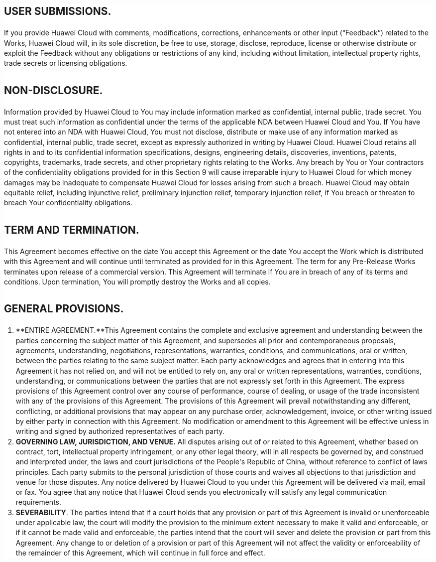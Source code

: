 ## **USER SUBMISSIONS.**

If you provide Huawei Cloud with comments, modifications, corrections, enhancements or other input (“Feedback”) related to the Works, Huawei Cloud will, in its sole discretion, be free to use, storage, disclose, reproduce, license or otherwise distribute or exploit the Feedback without any obligations or restrictions of any kind, including without limitation, intellectual property rights, trade secrets or licensing obligations.

## **NON-DISCLOSURE.**

Information provided by Huawei Cloud to You may include information marked as confidential, internal public, trade secret. You must treat such information as confidential under the terms of the applicable NDA between Huawei Cloud and You. If You have not entered into an NDA with Huawei Cloud, You must not disclose, distribute or make use of any information marked as confidential, internal public, trade secret, except as expressly authorized in writing by Huawei Cloud. Huawei Cloud retains all rights in and to its confidential information specifications, designs, engineering details, discoveries, inventions, patents, copyrights, trademarks, trade secrets, and other proprietary rights relating to the Works. Any breach by You or Your contractors of the confidentiality obligations provided for in this Section 9 will cause irreparable injury to Huawei Cloud for which money damages may be inadequate to compensate Huawei Cloud for losses arising from such a breach. Huawei Cloud may obtain equitable relief, including injunctive relief, preliminary injunction relief, temporary injunction relief, if You breach or threaten to breach Your confidentiality obligations.

## **TERM AND TERMINATION.**

This Agreement becomes effective on the date You accept this Agreement or the date You accept the Work which is distributed with this Agreement and will continue until terminated as provided for in this Agreement. The term for any Pre-Release Works terminates upon release of a commercial version. This Agreement will terminate if You are in breach of any of its terms and conditions. Upon termination, You will promptly destroy the Works and all copies.

## GENERAL PROVISIONS.

1.  **ENTIRE AGREEMENT.**This Agreement contains the complete and exclusive agreement and understanding between the parties concerning the subject matter of this Agreement, and supersedes all prior and contemporaneous proposals, agreements, understanding, negotiations, representations, warranties, conditions, and communications, oral or written, between the parties relating to the same subject matter. Each party acknowledges and agrees that in entering into this Agreement it has not relied on, and will not be entitled to rely on, any oral or written representations, warranties, conditions, understanding, or communications between the parties that are not expressly set forth in this Agreement. The express provisions of this Agreement control over any course of performance, course of dealing, or usage of the trade inconsistent with any of the provisions of this Agreement. The provisions of this Agreement will prevail notwithstanding any different, conflicting, or additional provisions that may appear on any purchase order, acknowledgement, invoice, or other writing issued by either party in connection with this Agreement. No modification or amendment to this Agreement will be effective unless in writing and signed by authorized representatives of each party.
2.  **GOVERNING LAW, JURISDICTION, AND VENUE.** All disputes arising out of or related to this Agreement, whether based on contract, tort, intellectual property infringement, or any other legal theory, will in all respects be governed by, and construed and interpreted under, the laws and court jurisdictions of the People's Republic of China, without reference to conflict of laws principles. Each party submits to the personal jurisdiction of those courts and waives all objections to that jurisdiction and venue for those disputes. Any notice delivered by Huawei Cloud to you under this Agreement will be delivered via mail, email or fax. You agree that any notice that Huawei Cloud sends you electronically will satisfy any legal communication requirements.
3.  **SEVERABILITY**. The parties intend that if a court holds that any provision or part of this Agreement is invalid or unenforceable under applicable law, the court will modify the provision to the minimum extent necessary to make it valid and enforceable, or if it cannot be made valid and enforceable, the parties intend that the court will sever and delete the provision or part from this Agreement. Any change to or deletion of a provision or part of this Agreement will not affect the validity or enforceability of the remainder of this Agreement, which will continue in full force and effect.
